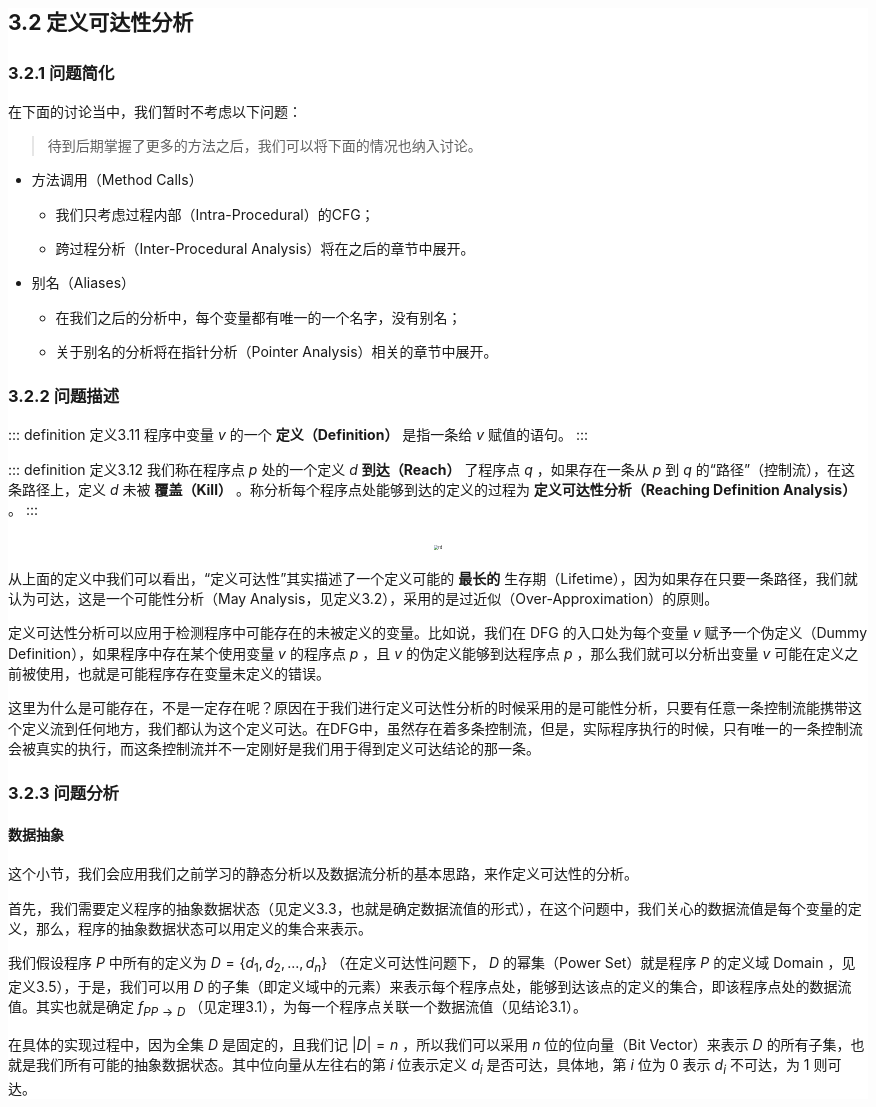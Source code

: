 ## 3.2 定义可达性分析

### 3.2.1 问题简化

在下面的讨论当中，我们暂时不考虑以下问题：

> 待到后期掌握了更多的方法之后，我们可以将下面的情况也纳入讨论。

- 方法调用（Method Calls）

   - 我们只考虑过程内部（Intra-Procedural）的CFG；

   - 跨过程分析（Inter-Procedural Analysis）将在之后的章节中展开。

- 别名（Aliases）

   - 在我们之后的分析中，每个变量都有唯一的一个名字，没有别名；

   - 关于别名的分析将在指针分析（Pointer Analysis）相关的章节中展开。


### 3.2.2 问题描述

::: definition 定义3.11
程序中变量 $v$ 的一个 **定义（Definition）** 是指一条给 $v$ 赋值的语句。
:::

::: definition 定义3.12
我们称在程序点 $p$ 处的一个定义 $d$ **到达（Reach）** 了程序点 $q$ ，如果存在一条从 $p$ 到 $q$ 的“路径”（控制流），在这条路径上，定义 $d$ 未被 **覆盖（Kill）** 。称分析每个程序点处能够到达的定义的过程为 **定义可达性分析（Reaching Definition Analysis）** 。
:::

<p style="text-align:center"><img src="./rd.png" alt="rd" style="zoom:30%;" /></p>

从上面的定义中我们可以看出，“定义可达性”其实描述了一个定义可能的 **最长的** 生存期（Lifetime），因为如果存在只要一条路径，我们就认为可达，这是一个可能性分析（May Analysis，见定义3.2），采用的是过近似（Over-Approximation）的原则。

定义可达性分析可以应用于检测程序中可能存在的未被定义的变量。比如说，我们在 DFG 的入口处为每个变量 $v$ 赋予一个伪定义（Dummy Definition），如果程序中存在某个使用变量 $v$ 的程序点 $p$ ，且 $v$ 的伪定义能够到达程序点 $p$ ，那么我们就可以分析出变量 $v$ 可能在定义之前被使用，也就是可能程序存在变量未定义的错误。

这里为什么是可能存在，不是一定存在呢？原因在于我们进行定义可达性分析的时候采用的是可能性分析，只要有任意一条控制流能携带这个定义流到任何地方，我们都认为这个定义可达。在DFG中，虽然存在着多条控制流，但是，实际程序执行的时候，只有唯一的一条控制流会被真实的执行，而这条控制流并不一定刚好是我们用于得到定义可达结论的那一条。

### 3.2.3 问题分析

#### 数据抽象

这个小节，我们会应用我们之前学习的静态分析以及数据流分析的基本思路，来作定义可达性的分析。

首先，我们需要定义程序的抽象数据状态（见定义3.3，也就是确定数据流值的形式），在这个问题中，我们关心的数据流值是每个变量的定义，那么，程序的抽象数据状态可以用定义的集合来表示。

我们假设程序 $P$ 中所有的定义为 $D = \{d_1, d_2, ..., d_n\}$ （在定义可达性问题下， $D$ 的幂集（Power Set）就是程序 $P$ 的定义域 Domain ，见定义3.5），于是，我们可以用 $D$ 的子集（即定义域中的元素）来表示每个程序点处，能够到达该点的定义的集合，即该程序点处的数据流值。其实也就是确定 $f_{PP \to D}$ （见定理3.1），为每一个程序点关联一个数据流值（见结论3.1）。

在具体的实现过程中，因为全集 $D$ 是固定的，且我们记 $|D| = n$ ，所以我们可以采用 $n$ 位的位向量（Bit Vector）来表示 $D$ 的所有子集，也就是我们所有可能的抽象数据状态。其中位向量从左往右的第 $i$ 位表示定义 $d_i$ 是否可达，具体地，第 $i$ 位为 $0$ 表示 $d_i$ 不可达，为 $1$ 则可达。
